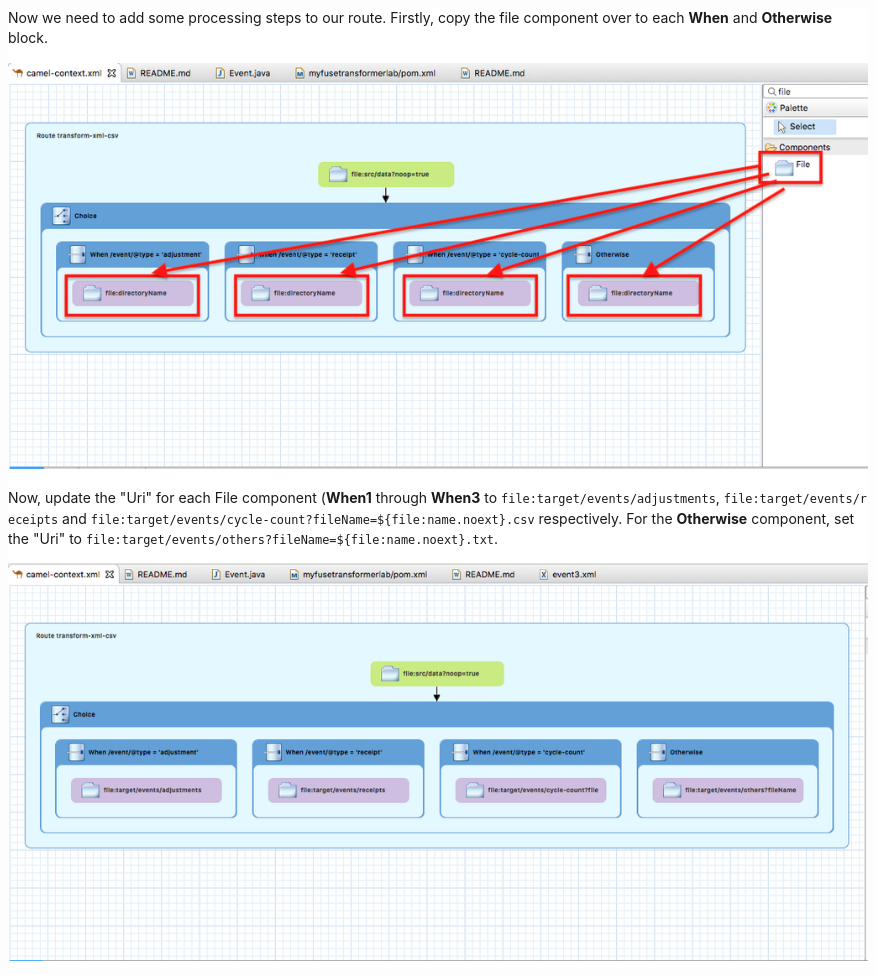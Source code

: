 Now we need to add some processing steps to our route.  Firstly, copy the file component over to each **When** and **Otherwise** block.

![14-fileoutput.png](./img/14-fileoutput.png)

Now, update the "Uri" for each File component (**When1** through **When3** to `file:target/events/adjustments`, `file:target/events/receipts` and `file:target/events/cycle-count?fileName=${file:name.noext}.csv` respectively.  For the **Otherwise** component, set the "Uri" to `file:target/events/others?fileName=${file:name.noext}.txt`.

![15-fileoutput2.png](./img/15-fileoutput2.png)
